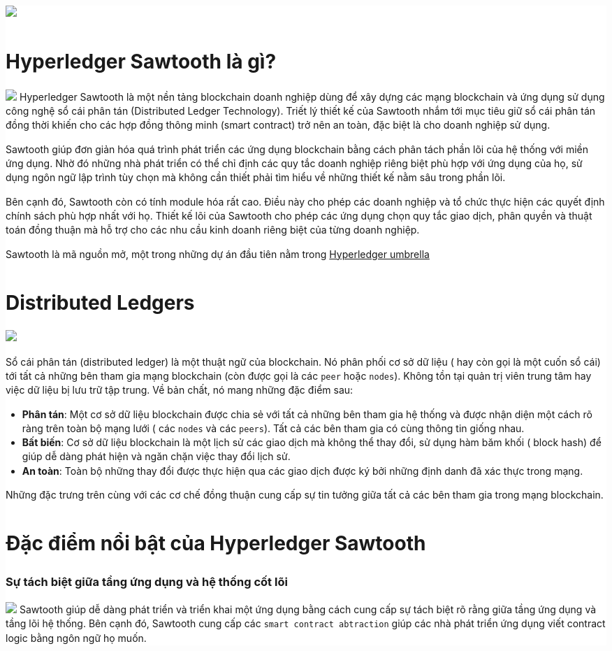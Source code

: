 ![](https://images.viblo.asia/20ebb43a-f173-40b4-a911-e8d6c1f2301f.jpeg)

# Hyperledger Sawtooth là gì?
![](https://images.viblo.asia/d1241481-0cac-401d-9cce-51ebcd797f0b.png)
Hyperledger Sawtooth là một nền tảng blockchain doanh nghiệp dùng để xây dựng các mạng blockchain và ứng dụng sử dụng công nghệ sổ cái phân tán (Distributed Ledger Technology). Triết lý thiết kế của Sawtooth nhắm tới mục tiêu giữ sổ cái phân tán đồng thời khiến cho các hợp đồng thông minh (smart contract) trở nên an toàn, đặc biệt là cho doanh nghiệp sử dụng.

Sawtooth giúp đơn giản hóa quá trình phát triển các ứng dụng blockchain bằng cách phân tách phần lõi của hệ thống với miền ứng dụng. Nhờ đó những nhà phát triển có thể chỉ định các quy tắc doanh nghiệp riêng biệt phù hợp với ứng dụng của họ, sử dụng ngôn ngữ lập trình tùy chọn mà không cần thiết phải tìm hiểu về những thiết kế nằm sâu trong phần lõi. 

Bên cạnh đó, Sawtooth còn có tính module hóa rất cao. Điều này cho phép các doanh nghiệp và tổ chức thực hiện các quyết định chính sách phù hợp nhất với họ. Thiết kế lõi của Sawtooth cho phép các ứng dụng chọn quy tắc giao dịch, phân quyền và thuật  toán đồng thuận mà hỗ trợ cho các nhu cầu kinh doanh riêng biệt của từng doanh nghiệp.

Sawtooth là mã nguồn mở, một trong những dự án đầu tiên nằm trong [Hyperledger umbrella](https://www.hyperledger.org/blog/2016/09/13/meet-hyperledger-an-umbrella-for-open-source-blockchain-smart-contract-technologies)

# Distributed Ledgers
![](https://images.viblo.asia/9602bb2f-e92e-48fe-bece-fddd0f4164e0.png)

Sổ cái phân tán (distributed ledger) là một thuật ngữ  của blockchain. Nó phân phối cơ sở dữ liệu ( hay còn gọi là một cuốn sổ cái) tới tất cả những bên tham gia mạng blockchain (còn được gọi là các `peer` hoặc `nodes`). Không tồn tại quản trị viên trung tâm hay việc dữ liệu bị lưu trữ tập trung. Về bản chất, nó mang những đặc điểm sau:
* **Phân tán**:  Một cơ sở dữ liệu blockchain được chia sẻ với tất cả những bên tham gia hệ thống và được nhận diện một cách rõ ràng trên toàn bộ mạng lưới ( các `nodes` và các `peers`). Tất cả các bên tham gia có cùng thông tin giống nhau.
* **Bất biến**: Cơ sở dữ liệu blockchain là một lịch sử các giao dịch mà không thể thay đổi, sử dụng hàm băm khối ( block hash) để giúp dễ dàng phát hiện và ngăn chặn việc thay đổi lịch sử.
* **An toàn**: Toàn bộ những thay đổi được thực hiện qua các giao dịch được ký bởi những định danh đã xác thực trong mạng.

Những đặc trưng trên cùng với các cơ chế đồng thuận cung cấp sự tin tưởng giữa tất cả các bên tham gia trong mạng blockchain.

# Đặc điểm nổi bật của Hyperledger Sawtooth
### Sự tách biệt giữa tầng ứng dụng và hệ thống cốt lõi
![](https://images.viblo.asia/eb21c8e6-ab2e-4e59-a9f5-4553e7b7c124.png)
Sawtooth giúp dễ dàng phát triển và triển khai một ứng dụng bằng cách cung cấp sự tách biệt rõ rằng giữa tầng ứng dụng và tầng lõi hệ thống. Bên cạnh đó, Sawtooth cung cấp các `smart contract abtraction` giúp các nhà phát triển ứng dụng viết contract logic bằng ngôn ngữ họ muốn.
